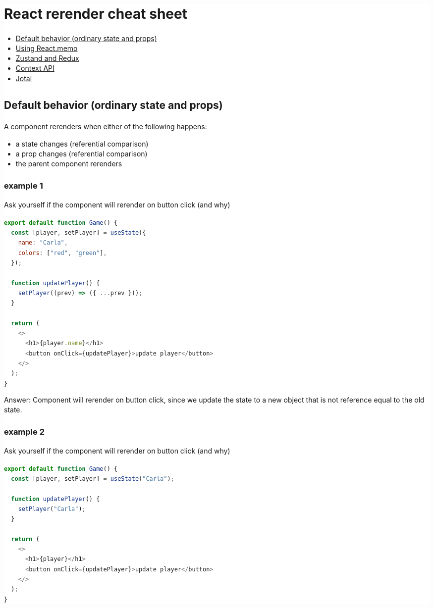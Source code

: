 # React rerender cheat sheet

- [Default behavior (ordinary state and props)](#default-behavior-ordinary-state-and-props)
- [Using React.memo](#using-reactmemo)
- [Zustand and Redux](#zustand-and-redux)
- [Context API](#context)
- [Jotai](#jotai)

## Default behavior (ordinary state and props)

A component rerenders when either of the following happens:

- a state changes (referential comparison)
- a prop changes (referential comparison)
- the parent component rerenders

### example 1

Ask yourself if the component will rerender on button click (and why)

```js
export default function Game() {
  const [player, setPlayer] = useState({
    name: "Carla",
    colors: ["red", "green"],
  });

  function updatePlayer() {
    setPlayer((prev) => ({ ...prev }));
  }

  return (
    <>
      <h1>{player.name}</h1>
      <button onClick={updatePlayer}>update player</button>
    </>
  );
}
```

Answer: Component will rerender on button click, since we update the state to a new object that is not reference equal to the old state.

### example 2

Ask yourself if the component will rerender on button click (and why)

```js
export default function Game() {
  const [player, setPlayer] = useState("Carla");

  function updatePlayer() {
    setPlayer("Carla");
  }

  return (
    <>
      <h1>{player}</h1>
      <button onClick={updatePlayer}>update player</button>
    </>
  );
}
```
